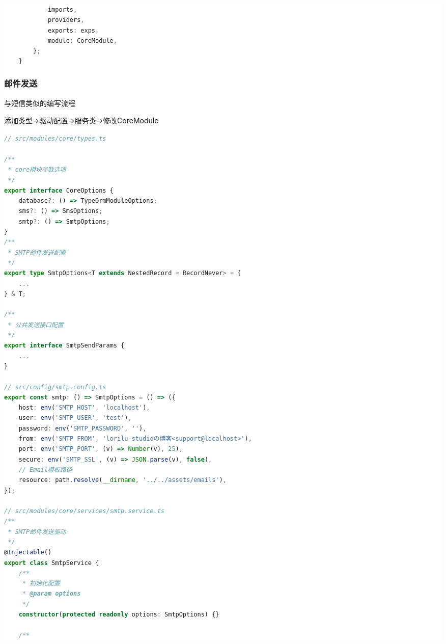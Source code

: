 ```typescript
            imports,
            providers,
            exports: exps,
            module: CoreModule,
        };
    }
```

### 邮件发送

与短信类似的编写流程

添加类型->驱动配置->服务类->修改CoreModule

```typescript
// src/modules/core/types.ts

/**
 * core模块参数选项
 */
export interface CoreOptions {
    database?: () => TypeOrmModuleOptions;
    sms?: () => SmsOptions;
    smtp?: () => SmtpOptions;
}
/**
 * SMTP邮件发送配置
 */
export type SmtpOptions<T extends NestedRecord = RecordNever> = {
    ...
} & T;

/**
 * 公共发送接口配置
 */
export interface SmtpSendParams {
    ...
}

// src/config/smtp.config.ts
export const smtp: () => SmtpOptions = () => ({
    host: env('SMTP_HOST', 'localhost'),
    user: env('SMTP_USER', 'test'),
    password: env('SMTP_PASSWORD', ''),
    from: env('SMTP_FROM', 'lorilu-studioの博客<support@localhost>'),
    port: env('SMTP_PORT', (v) => Number(v), 25),
    secure: env('SMTP_SSL', (v) => JSON.parse(v), false),
    // Email模板路径
    resource: path.resolve(__dirname, '../../assets/emails'),
});

// src/modules/core/services/smtp.service.ts
/**
 * SMTP邮件发送驱动
 */
@Injectable()
export class SmtpService {
    /**
     * 初始化配置
     * @param options
     */
    constructor(protected readonly options: SmtpOptions) {}

    /**
```
